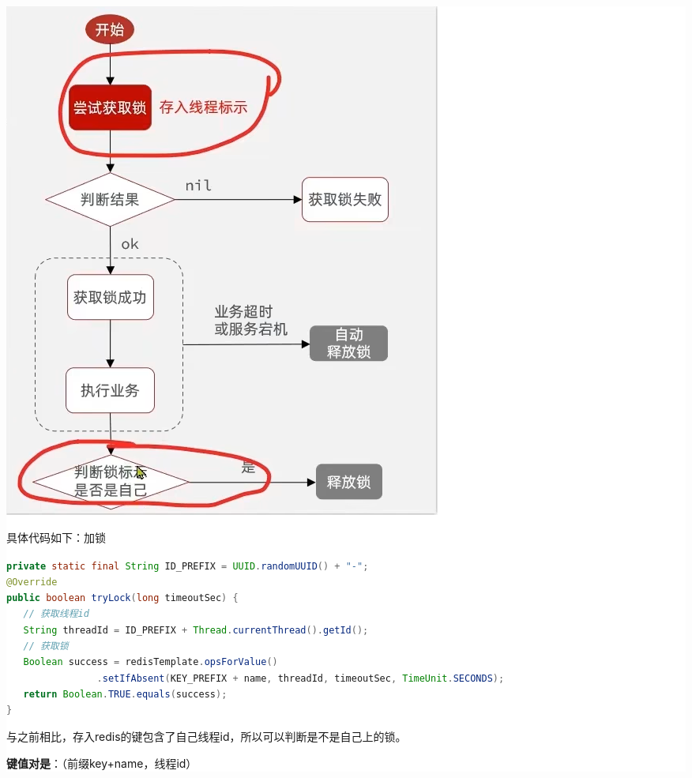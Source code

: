 ![1653387398820](typora文档图片/1653387398820.png)

具体代码如下：加锁

```java
private static final String ID_PREFIX = UUID.randomUUID() + "-";
@Override
public boolean tryLock(long timeoutSec) {
   // 获取线程id
   String threadId = ID_PREFIX + Thread.currentThread().getId();
   // 获取锁
   Boolean success = redisTemplate.opsForValue()
                .setIfAbsent(KEY_PREFIX + name, threadId, timeoutSec, TimeUnit.SECONDS);
   return Boolean.TRUE.equals(success);
}
```

与之前相比，存入redis的键包含了自己线程id，所以可以判断是不是自己上的锁。

**键值对是**：（前缀key+name，线程id）

